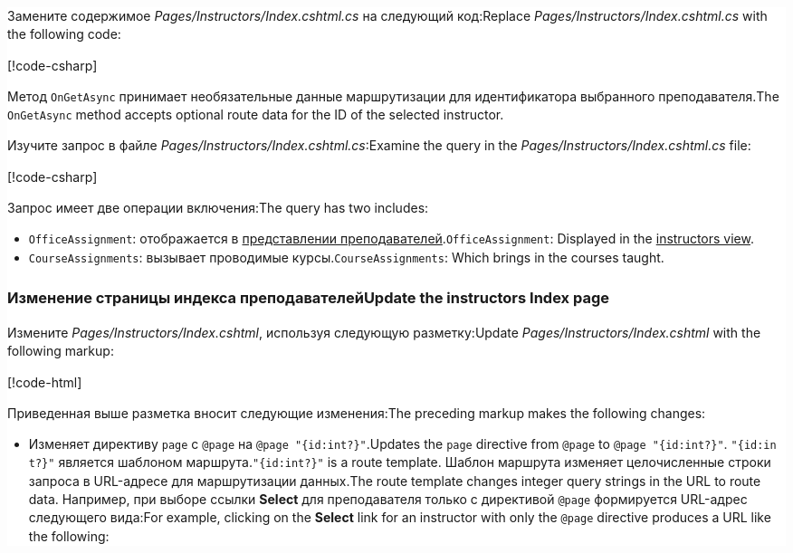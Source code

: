 <span data-ttu-id="3d3a7-393">Замените содержимое *Pages/Instructors/Index.cshtml.cs* на следующий код:</span><span class="sxs-lookup"><span data-stu-id="3d3a7-393">Replace *Pages/Instructors/Index.cshtml.cs* with the following code:</span></span>

[!code-csharp[](intro/samples/cu/Pages/Instructors/Index1.cshtml.cs?name=snippet_all&highlight=2,18-99)]

<span data-ttu-id="3d3a7-394">Метод `OnGetAsync` принимает необязательные данные маршрутизации для идентификатора выбранного преподавателя.</span><span class="sxs-lookup"><span data-stu-id="3d3a7-394">The `OnGetAsync` method accepts optional route data for the ID of the selected instructor.</span></span>

<span data-ttu-id="3d3a7-395">Изучите запрос в файле *Pages/Instructors/Index.cshtml.cs*:</span><span class="sxs-lookup"><span data-stu-id="3d3a7-395">Examine the query in the *Pages/Instructors/Index.cshtml.cs* file:</span></span>

[!code-csharp[](intro/samples/cu/Pages/Instructors/Index1.cshtml.cs?name=snippet_ThenInclude)]

<span data-ttu-id="3d3a7-396">Запрос имеет две операции включения:</span><span class="sxs-lookup"><span data-stu-id="3d3a7-396">The query has two includes:</span></span>

* <span data-ttu-id="3d3a7-397">`OfficeAssignment`: отображается в [представлении преподавателей](#IP).</span><span class="sxs-lookup"><span data-stu-id="3d3a7-397">`OfficeAssignment`: Displayed in the [instructors view](#IP).</span></span>
* <span data-ttu-id="3d3a7-398">`CourseAssignments`: вызывает проводимые курсы.</span><span class="sxs-lookup"><span data-stu-id="3d3a7-398">`CourseAssignments`: Which brings in the courses taught.</span></span>

### <a name="update-the-instructors-index-page"></a><span data-ttu-id="3d3a7-399">Изменение страницы индекса преподавателей</span><span class="sxs-lookup"><span data-stu-id="3d3a7-399">Update the instructors Index page</span></span>

<span data-ttu-id="3d3a7-400">Измените *Pages/Instructors/Index.cshtml*, используя следующую разметку:</span><span class="sxs-lookup"><span data-stu-id="3d3a7-400">Update *Pages/Instructors/Index.cshtml* with the following markup:</span></span>

[!code-html[](intro/samples/cu/Pages/Instructors/IndexRRD.cshtml?range=1-65&highlight=1,5,8,16-21,25-32,43-57)]

<span data-ttu-id="3d3a7-401">Приведенная выше разметка вносит следующие изменения:</span><span class="sxs-lookup"><span data-stu-id="3d3a7-401">The preceding markup makes the following changes:</span></span>

* <span data-ttu-id="3d3a7-402">Изменяет директиву `page` с `@page` на `@page "{id:int?}"`.</span><span class="sxs-lookup"><span data-stu-id="3d3a7-402">Updates the `page` directive from `@page` to `@page "{id:int?}"`.</span></span> <span data-ttu-id="3d3a7-403">`"{id:int?}"` является шаблоном маршрута.</span><span class="sxs-lookup"><span data-stu-id="3d3a7-403">`"{id:int?}"` is a route template.</span></span> <span data-ttu-id="3d3a7-404">Шаблон маршрута изменяет целочисленные строки запроса в URL-адресе для маршрутизации данных.</span><span class="sxs-lookup"><span data-stu-id="3d3a7-404">The route template changes integer query strings in the URL to route data.</span></span> <span data-ttu-id="3d3a7-405">Например, при выборе ссылки **Select** для преподавателя только с директивой `@page` формируется URL-адрес следующего вида:</span><span class="sxs-lookup"><span data-stu-id="3d3a7-405">For example, clicking on the **Select** link for an instructor with only the `@page` directive produces a URL like the following:</span></span>
